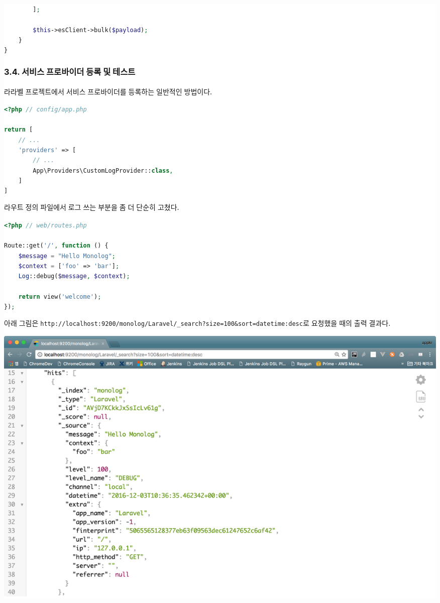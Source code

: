 ```php
        ];

        $this->esClient->bulk($payload);
    }
}
```

### 3.4. 서비스 프로바이더 등록 및 테스트 

라라벨 프로젝트에서 서비스 프로바이더를 등록하는 일반적인 방법이다.

```php
<?php // config/app.php

return [
    // ...
    'providers' => [
        // ...
        App\Providers\CustomLogProvider::class,
    ]
]
```

라우트 정의 파일에서 로그 쓰는 부분을 좀 더 단순히 고쳤다.

```php
<?php // web/routes.php

Route::get('/', function () {
    $message = "Hello Monolog";
    $context = ['foo' => 'bar'];
    Log::debug($message, $context);
    
    return view('welcome');
});
```

아래 그림은 `http://localhost:9200/monolog/Laravel/_search?size=100&sort=datetime:desc`로 요청했을 때의 출력 결과다.

[![Elastic Search에 적재된 로그](/images/2016-12-03-img-03.png)](/images/2016-12-03-img-03.png)

[^1]: 라라벨 https://laravel.com
[^2]: Elastic Search https://www.elastic.co/kr/
[^3]: Docker https://www.docker.com/